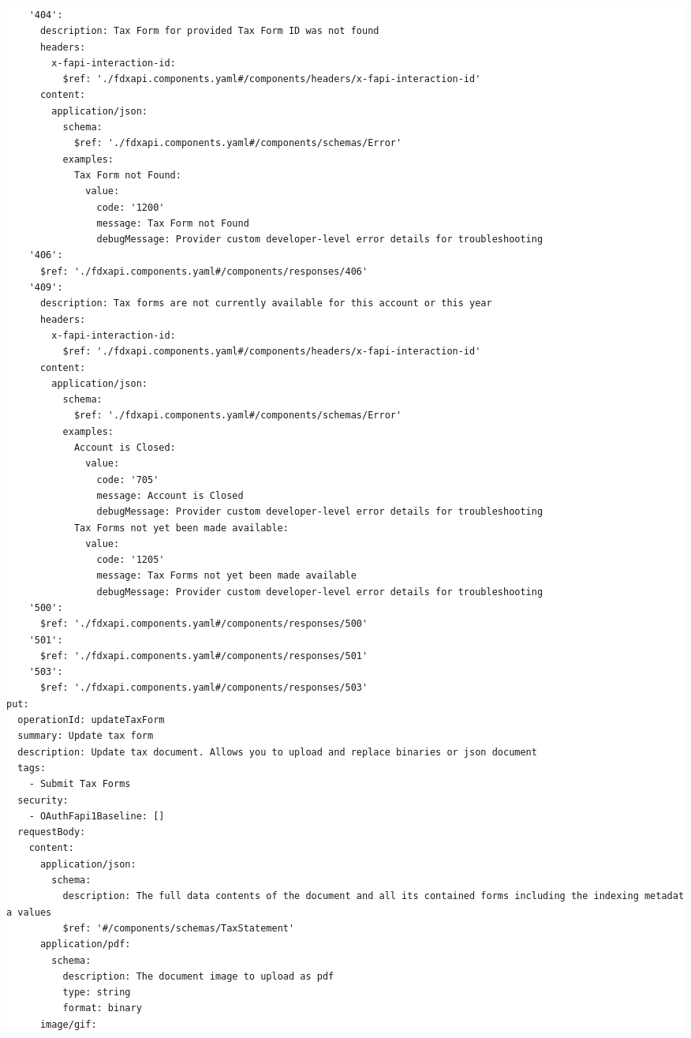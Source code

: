         '404':
          description: Tax Form for provided Tax Form ID was not found
          headers:
            x-fapi-interaction-id:
              $ref: './fdxapi.components.yaml#/components/headers/x-fapi-interaction-id'
          content:
            application/json:
              schema:
                $ref: './fdxapi.components.yaml#/components/schemas/Error'
              examples:
                Tax Form not Found:
                  value:
                    code: '1200'
                    message: Tax Form not Found
                    debugMessage: Provider custom developer-level error details for troubleshooting
        '406':
          $ref: './fdxapi.components.yaml#/components/responses/406'
        '409':
          description: Tax forms are not currently available for this account or this year
          headers:
            x-fapi-interaction-id:
              $ref: './fdxapi.components.yaml#/components/headers/x-fapi-interaction-id'
          content:
            application/json:
              schema:
                $ref: './fdxapi.components.yaml#/components/schemas/Error'
              examples:
                Account is Closed:
                  value:
                    code: '705'
                    message: Account is Closed
                    debugMessage: Provider custom developer-level error details for troubleshooting
                Tax Forms not yet been made available:
                  value:
                    code: '1205'
                    message: Tax Forms not yet been made available
                    debugMessage: Provider custom developer-level error details for troubleshooting
        '500':
          $ref: './fdxapi.components.yaml#/components/responses/500'
        '501':
          $ref: './fdxapi.components.yaml#/components/responses/501'
        '503':
          $ref: './fdxapi.components.yaml#/components/responses/503'
    put:
      operationId: updateTaxForm
      summary: Update tax form
      description: Update tax document. Allows you to upload and replace binaries or json document
      tags:
        - Submit Tax Forms
      security:
        - OAuthFapi1Baseline: []
      requestBody:
        content:
          application/json:
            schema:
              description: The full data contents of the document and all its contained forms including the indexing metadata values
              $ref: '#/components/schemas/TaxStatement'
          application/pdf:
            schema:
              description: The document image to upload as pdf
              type: string
              format: binary
          image/gif: